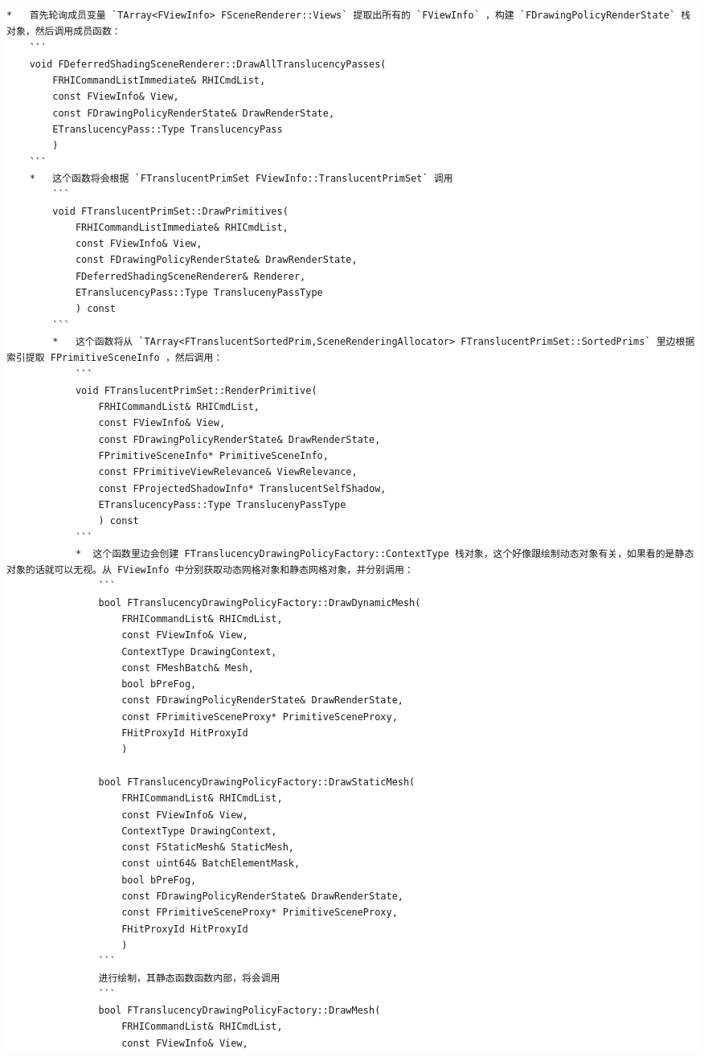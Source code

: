    *   首先轮询成员变量 `TArray<FViewInfo> FSceneRenderer::Views` 提取出所有的 `FViewInfo` ，构建 `FDrawingPolicyRenderState` 栈对象，然后调用成员函数：
        ```
        void FDeferredShadingSceneRenderer::DrawAllTranslucencyPasses(
            FRHICommandListImmediate& RHICmdList, 
            const FViewInfo& View, 
            const FDrawingPolicyRenderState& DrawRenderState, 
            ETranslucencyPass::Type TranslucencyPass
            )
        ```
        *   这个函数将会根据 `FTranslucentPrimSet FViewInfo::TranslucentPrimSet` 调用
            ```
            void FTranslucentPrimSet::DrawPrimitives(
                FRHICommandListImmediate& RHICmdList, 
                const FViewInfo& View, 
                const FDrawingPolicyRenderState& DrawRenderState, 
                FDeferredShadingSceneRenderer& Renderer, 
                ETranslucencyPass::Type TranslucenyPassType
                ) const
            ```
            *   这个函数将从 `TArray<FTranslucentSortedPrim,SceneRenderingAllocator> FTranslucentPrimSet::SortedPrims` 里边根据索引提取 FPrimitiveSceneInfo ，然后调用：
                ```
                void FTranslucentPrimSet::RenderPrimitive(
                    FRHICommandList& RHICmdList, 
                    const FViewInfo& View, 
                    const FDrawingPolicyRenderState& DrawRenderState, 
                    FPrimitiveSceneInfo* PrimitiveSceneInfo, 
                    const FPrimitiveViewRelevance& ViewRelevance, 
                    const FProjectedShadowInfo* TranslucentSelfShadow, 
                    ETranslucencyPass::Type TranslucenyPassType
                    ) const
                ```
                *  这个函数里边会创建 FTranslucencyDrawingPolicyFactory::ContextType 栈对象，这个好像跟绘制动态对象有关，如果看的是静态对象的话就可以无视。从 FViewInfo 中分别获取动态网格对象和静态网格对象，并分别调用：
                    ```
                    bool FTranslucencyDrawingPolicyFactory::DrawDynamicMesh(
                        FRHICommandList& RHICmdList, 
                        const FViewInfo& View, 
                        ContextType DrawingContext, 
                        const FMeshBatch& Mesh, 
                        bool bPreFog, 
                        const FDrawingPolicyRenderState& DrawRenderState, 
                        const FPrimitiveSceneProxy* PrimitiveSceneProxy, 
                        FHitProxyId HitProxyId 
                        )

                    bool FTranslucencyDrawingPolicyFactory::DrawStaticMesh(
                        FRHICommandList& RHICmdList, 
                        const FViewInfo& View, 
                        ContextType DrawingContext, 
                        const FStaticMesh& StaticMesh, 
                        const uint64& BatchElementMask, 
                        bool bPreFog, 
                        const FDrawingPolicyRenderState& DrawRenderState, 
                        const FPrimitiveSceneProxy* PrimitiveSceneProxy, 
                        FHitProxyId HitProxyId 
                        )
                    ``` 
                    进行绘制，其静态函数函数内部，将会调用
                    ```
                    bool FTranslucencyDrawingPolicyFactory::DrawMesh(
                        FRHICommandList& RHICmdList, 
                        const FViewInfo& View, 